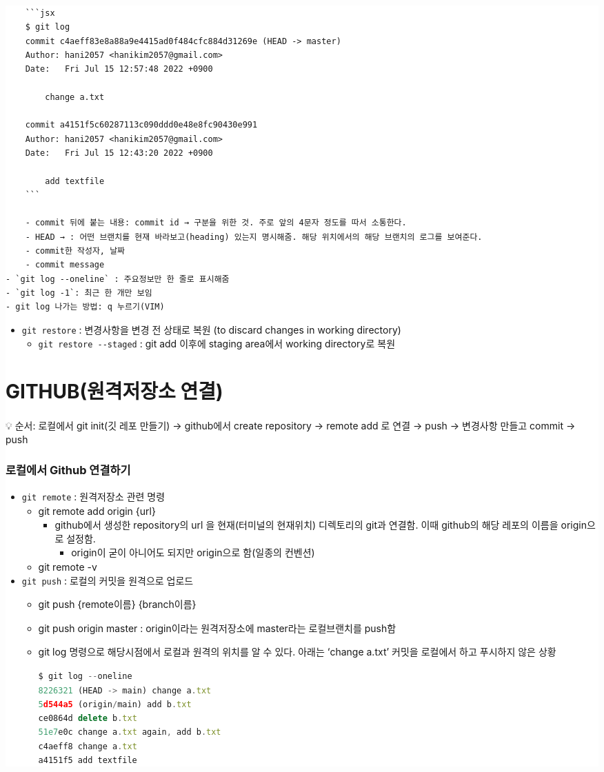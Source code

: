         ```jsx
        $ git log
        commit c4aeff83e8a88a9e4415ad0f484cfc884d31269e (HEAD -> master)
        Author: hani2057 <hanikim2057@gmail.com>
        Date:   Fri Jul 15 12:57:48 2022 +0900
        
            change a.txt
        
        commit a4151f5c60287113c090ddd0e48e8fc90430e991
        Author: hani2057 <hanikim2057@gmail.com>
        Date:   Fri Jul 15 12:43:20 2022 +0900
        
            add textfile
        ```
        
        - commit 뒤에 붙는 내용: commit id → 구분을 위한 것. 주로 앞의 4문자 정도를 따서 소통한다.
        - HEAD → : 어떤 브랜치를 현재 바라보고(heading) 있는지 명시해줌. 해당 위치에서의 해당 브랜치의 로그를 보여준다.
        - commit한 작성자, 날짜
        - commit message
    - `git log --oneline` : 주요정보만 한 줄로 표시해줌
    - `git log -1`: 최근 한 개만 보임
    - git log 나가는 방법: q 누르기(VIM)
- `git restore` : 변경사항을 변경 전 상태로 복원 (to discard changes in working directory)
    - `git restore --staged` : git add 이후에 staging area에서 working directory로 복원

# GITHUB(원격저장소 연결)

<aside>
💡 순서: 로컬에서 git init(깃 레포 만들기) → github에서 create repository → remote add 로 연결 → push → 변경사항 만들고 commit → push

</aside>

### 로컬에서 Github 연결하기

- `git remote` : 원격저장소 관련 명령
    - git remote add origin {url}
        - github에서 생성한 repository의 url 을 현재(터미널의 현재위치) 디렉토리의 git과 연결함. 이때 github의 해당 레포의 이름을 origin으로 설정함.
            - origin이 굳이 아니어도 되지만 origin으로 함(일종의 컨벤션)
    - git remote -v
- `git push` : 로컬의 커밋을 원격으로 업로드
    - git push {remote이름} {branch이름}
    - git push origin master : origin이라는 원격저장소에 master라는 로컬브랜치를 push함
    - git log 명령으로 해당시점에서 로컬과 원격의 위치를 알 수 있다. 아래는 ‘change a.txt’ 커밋을 로컬에서 하고 푸시하지 않은 상황
        
        ```jsx
        $ git log --oneline
        8226321 (HEAD -> main) change a.txt
        5d544a5 (origin/main) add b.txt
        ce0864d delete b.txt
        51e7e0c change a.txt again, add b.txt
        c4aeff8 change a.txt
        a4151f5 add textfile
        ```
        